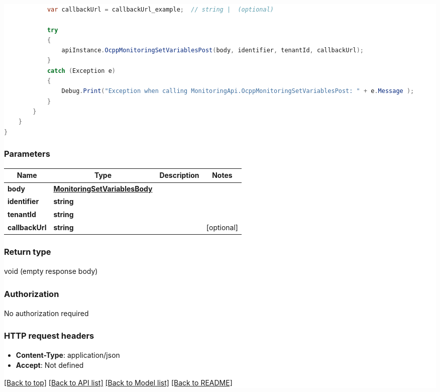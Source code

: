 ```csharp
            var callbackUrl = callbackUrl_example;  // string |  (optional) 

            try
            {
                apiInstance.OcppMonitoringSetVariablesPost(body, identifier, tenantId, callbackUrl);
            }
            catch (Exception e)
            {
                Debug.Print("Exception when calling MonitoringApi.OcppMonitoringSetVariablesPost: " + e.Message );
            }
        }
    }
}
```

### Parameters

Name | Type | Description  | Notes
------------- | ------------- | ------------- | -------------
 **body** | [**MonitoringSetVariablesBody**](MonitoringSetVariablesBody.md)|  | 
 **identifier** | **string**|  | 
 **tenantId** | **string**|  | 
 **callbackUrl** | **string**|  | [optional] 

### Return type

void (empty response body)

### Authorization

No authorization required

### HTTP request headers

 - **Content-Type**: application/json
 - **Accept**: Not defined

[[Back to top]](#) [[Back to API list]](../README.md#documentation-for-api-endpoints) [[Back to Model list]](../README.md#documentation-for-models) [[Back to README]](../README.md)
